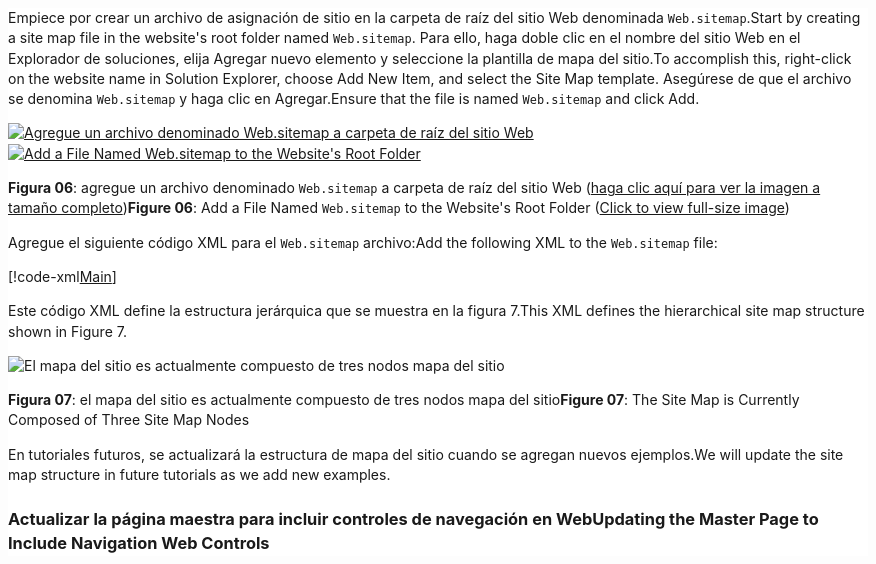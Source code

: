 <span data-ttu-id="de36f-245">Empiece por crear un archivo de asignación de sitio en la carpeta de raíz del sitio Web denominada `Web.sitemap`.</span><span class="sxs-lookup"><span data-stu-id="de36f-245">Start by creating a site map file in the website's root folder named `Web.sitemap`.</span></span> <span data-ttu-id="de36f-246">Para ello, haga doble clic en el nombre del sitio Web en el Explorador de soluciones, elija Agregar nuevo elemento y seleccione la plantilla de mapa del sitio.</span><span class="sxs-lookup"><span data-stu-id="de36f-246">To accomplish this, right-click on the website name in Solution Explorer, choose Add New Item, and select the Site Map template.</span></span> <span data-ttu-id="de36f-247">Asegúrese de que el archivo se denomina `Web.sitemap` y haga clic en Agregar.</span><span class="sxs-lookup"><span data-stu-id="de36f-247">Ensure that the file is named `Web.sitemap` and click Add.</span></span>


<span data-ttu-id="de36f-248">[![Agregue un archivo denominado Web.sitemap a carpeta de raíz del sitio Web](specifying-the-title-meta-tags-and-other-html-headers-in-the-master-page-cs/_static/image9.png)](specifying-the-title-meta-tags-and-other-html-headers-in-the-master-page-cs/_static/image8.png)</span><span class="sxs-lookup"><span data-stu-id="de36f-248">[![Add a File Named Web.sitemap to the Website's Root Folder](specifying-the-title-meta-tags-and-other-html-headers-in-the-master-page-cs/_static/image9.png)](specifying-the-title-meta-tags-and-other-html-headers-in-the-master-page-cs/_static/image8.png)</span></span>

<span data-ttu-id="de36f-249">**Figura 06**: agregue un archivo denominado `Web.sitemap` a carpeta de raíz del sitio Web ([haga clic aquí para ver la imagen a tamaño completo](specifying-the-title-meta-tags-and-other-html-headers-in-the-master-page-cs/_static/image10.png))</span><span class="sxs-lookup"><span data-stu-id="de36f-249">**Figure 06**: Add a File Named `Web.sitemap` to the Website's Root Folder  ([Click to view full-size image](specifying-the-title-meta-tags-and-other-html-headers-in-the-master-page-cs/_static/image10.png))</span></span>


<span data-ttu-id="de36f-250">Agregue el siguiente código XML para el `Web.sitemap` archivo:</span><span class="sxs-lookup"><span data-stu-id="de36f-250">Add the following XML to the `Web.sitemap` file:</span></span>


[!code-xml[Main](specifying-the-title-meta-tags-and-other-html-headers-in-the-master-page-cs/samples/sample9.xml)]

<span data-ttu-id="de36f-251">Este código XML define la estructura jerárquica que se muestra en la figura 7.</span><span class="sxs-lookup"><span data-stu-id="de36f-251">This XML defines the hierarchical site map structure shown in Figure 7.</span></span>


![El mapa del sitio es actualmente compuesto de tres nodos mapa del sitio](specifying-the-title-meta-tags-and-other-html-headers-in-the-master-page-cs/_static/image11.png)

<span data-ttu-id="de36f-253">**Figura 07**: el mapa del sitio es actualmente compuesto de tres nodos mapa del sitio</span><span class="sxs-lookup"><span data-stu-id="de36f-253">**Figure 07**: The Site Map is Currently Composed of Three Site Map Nodes</span></span>


<span data-ttu-id="de36f-254">En tutoriales futuros, se actualizará la estructura de mapa del sitio cuando se agregan nuevos ejemplos.</span><span class="sxs-lookup"><span data-stu-id="de36f-254">We will update the site map structure in future tutorials as we add new examples.</span></span>

### <a name="updating-the-master-page-to-include-navigation-web-controls"></a><span data-ttu-id="de36f-255">Actualizar la página maestra para incluir controles de navegación en Web</span><span class="sxs-lookup"><span data-stu-id="de36f-255">Updating the Master Page to Include Navigation Web Controls</span></span>
